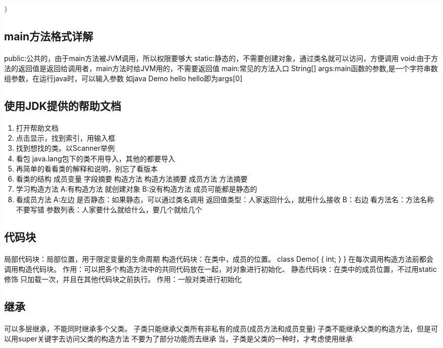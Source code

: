 ```java
}
```
		
## main方法格式详解
public:公共的，由于main方法被JVM调用，所以权限要够大
static:静态的，不需要创建对象，通过类名就可以访问，方便调用
void:由于方法的返回值是返回给调用者，main方法时给JVM用的，不需要返回值
main:常见的方法入口
String[] args:main函数的参数,是一个字符串数组参数，在运行java时，可以输入参数
    如java Demo hello 
    hello即为args[0]
		
## 使用JDK提供的帮助文档
1. 打开帮助文档
2. 点击显示，找到索引，用输入框
3. 找到想找的类。以Scanner举例
4. 看包
    java.lang包下的类不用导入，其他的都要导入
5. 再简单的看看类的解释和说明，别忘了看版本
6. 看类的结构
    成员变量	字段摘要
    构造方法	构造方法摘要
    成员方法	方法摘要
7. 学习构造方法
    A:有构造方法	就创建对象
    B:没有构造方法	成员可能都是静态的
8. 看成员方法
    A:左边
        是否静态：如果静态，可以通过类名调用
        返回值类型：人家返回什么，就用什么接收
    B：右边
        看方法名：方法名称不要写错
        参数列表：人家要什么就给什么，要几个就给几个
			
## 代码块
局部代码块：局部位置，用于限定变量的生命周期
构造代码块：在类中，成员的位置。
    class Demo{
        {
            int;
        }
    }
    在每次调用构造方法前都会调用构造代码块。
    作用：可以把多个构造方法中的共同代码放在一起，对对象进行初始化、
静态代码块：在类中的成员位置，不过用static修饰
    只加载一次，并且在其他代码块之前执行。
    作用：一般对类进行初始化
		
## 继承
可以多层继承，不能同时继承多个父类。
子类只能继承父类所有非私有的成员(成员方法和成员变量)
子类不能继承父类的构造方法，但是可以用super关键字去访问父类的构造方法
不要为了部分功能而去继承
当，子类是父类的一种时，才考虑使用继承
			